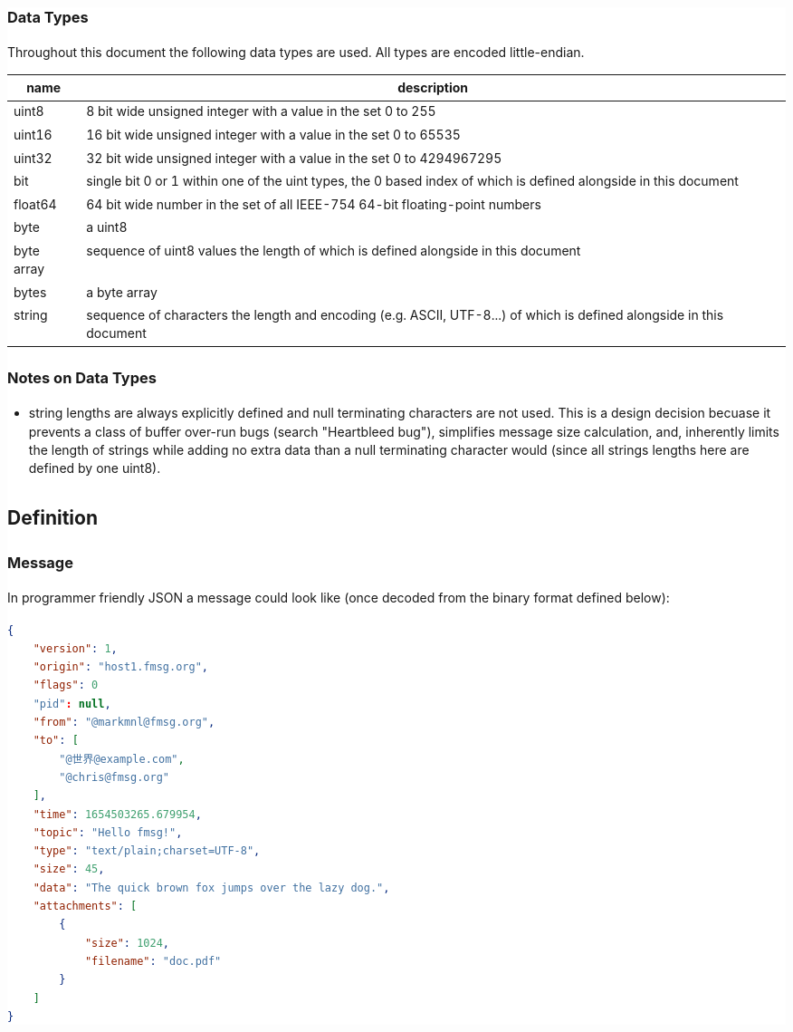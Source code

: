 
### Data Types

Throughout this document the following data types are used. All types are encoded little-endian.

| name       | description                                                                                                          |
|------------|----------------------------------------------------------------------------------------------------------------------|
| uint8      | 8 bit wide unsigned integer with a value in the set 0 to 255                                                         |
| uint16     | 16 bit wide unsigned integer with a value in the set 0 to 65535                                                      |
| uint32     | 32 bit wide unsigned integer with a value in the set 0 to 4294967295                                                 |
| bit        | single bit 0 or 1 within one of the uint types, the 0 based index of which is defined alongside in this document     |
| float64    | 64 bit wide number in the set of all IEEE-754 64-bit floating-point numbers                                          |
| byte       | a uint8                                                                                                              |
| byte array | sequence of uint8 values the length of which is defined alongside in this document                                   |
| bytes      | a byte array                                                                                                         |
| string     | sequence of characters the length and encoding (e.g. ASCII, UTF-8...) of which is defined alongside in this document |


### Notes on Data Types

* string lengths are always explicitly defined and null terminating characters are not used. This is a design decision becuase it prevents a class of buffer over-run bugs (search "Heartbleed bug"), simplifies message size calculation, and, inherently limits the length of strings while adding no extra data than a null terminating character would (since all strings lengths here are defined by one uint8).


## Definition

### Message

In programmer friendly JSON a message could look like (once decoded from the binary format defined below):

```JSON
{
    "version": 1,
    "origin": "host1.fmsg.org",
    "flags": 0
    "pid": null,
    "from": "@markmnl@fmsg.org",
    "to": [
        "@世界@example.com",
        "@chris@fmsg.org"
    ],
    "time": 1654503265.679954,
    "topic": "Hello fmsg!",
    "type": "text/plain;charset=UTF-8",
    "size": 45,
    "data": "The quick brown fox jumps over the lazy dog.",
    "attachments": [
        {
            "size": 1024,
            "filename": "doc.pdf"
        }
    ]
}
```
